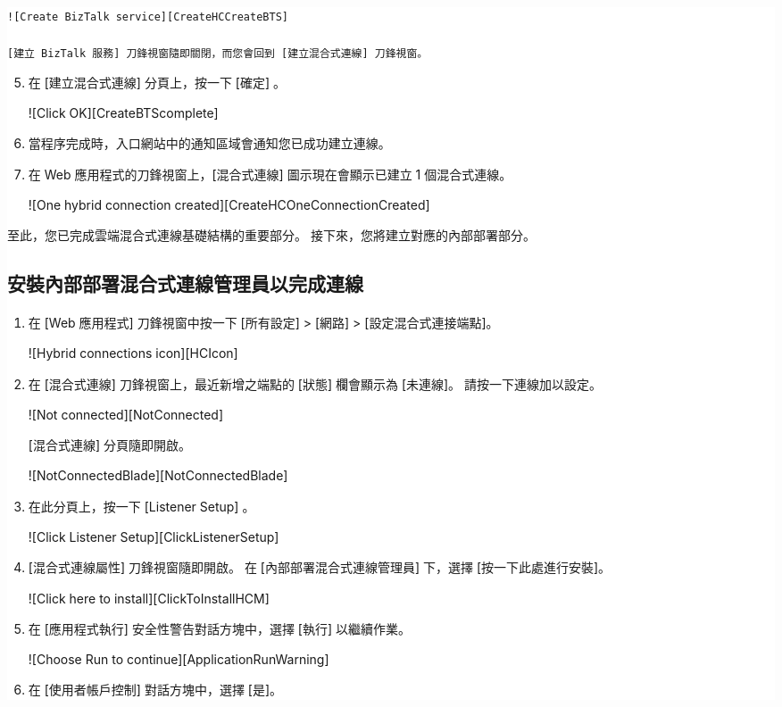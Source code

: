     ![Create BizTalk service][CreateHCCreateBTS]
   
    [建立 BizTalk 服務] 刀鋒視窗隨即關閉，而您會回到 [建立混合式連線] 刀鋒視窗。
5. 在 [建立混合式連線] 分頁上，按一下 [確定] 。 
   
    ![Click OK][CreateBTScomplete]
6. 當程序完成時，入口網站中的通知區域會通知您已成功建立連線。
   
    <!--- TODO
   
    Everything fails at this step. I can't create a BizTalk service in the dogfood portal. I switch to the classic portal
    (full portal) and created the BizTalk service but it doesn't seem to let you connnect them - When you finish the
    Create hybrid conn step, you get the following error
    Failed to create hybrid connection RelecIoudHC. The 
    resource type could not be found in the namespace 
    'Microsoft.BizTaIkServices for api version 2014-06-01'.
   
    The error indicates it couldn't find the type, not the instance.
    ![Success notification][CreateHCSuccessNotification]
    -->
7. 在 Web 應用程式的刀鋒視窗上，[混合式連線]  圖示現在會顯示已建立 1 個混合式連線。
   
    ![One hybrid connection created][CreateHCOneConnectionCreated]

至此，您已完成雲端混合式連線基礎結構的重要部分。 接下來，您將建立對應的內部部署部分。

<a name="InstallHCM"></a>

## <a name="install-the-on-premises-hybrid-connection-manager-to-complete-the-connection"></a>安裝內部部署混合式連線管理員以完成連線
1. 在 [Web 應用程式] 刀鋒視窗中按一下 [所有設定] > [網路] > [設定混合式連接端點]。 
   
    ![Hybrid connections icon][HCIcon]
2. 在 [混合式連線] 刀鋒視窗上，最近新增之端點的 [狀態] 欄會顯示為 [未連線]。 請按一下連線加以設定。
   
    ![Not connected][NotConnected]
   
    [混合式連線] 分頁隨即開啟。
   
    ![NotConnectedBlade][NotConnectedBlade]
3. 在此分頁上，按一下 [Listener Setup] 。
   
    ![Click Listener Setup][ClickListenerSetup]
4. [混合式連線屬性]  刀鋒視窗隨即開啟。 在 [內部部署混合式連線管理員] 下，選擇 [按一下此處進行安裝]。
   
    ![Click here to install][ClickToInstallHCM]
5. 在 [應用程式執行] 安全性警告對話方塊中，選擇 [執行]  以繼續作業。
   
    ![Choose Run to continue][ApplicationRunWarning]
6. 在 [使用者帳戶控制] 對話方塊中，選擇 [是]。
   